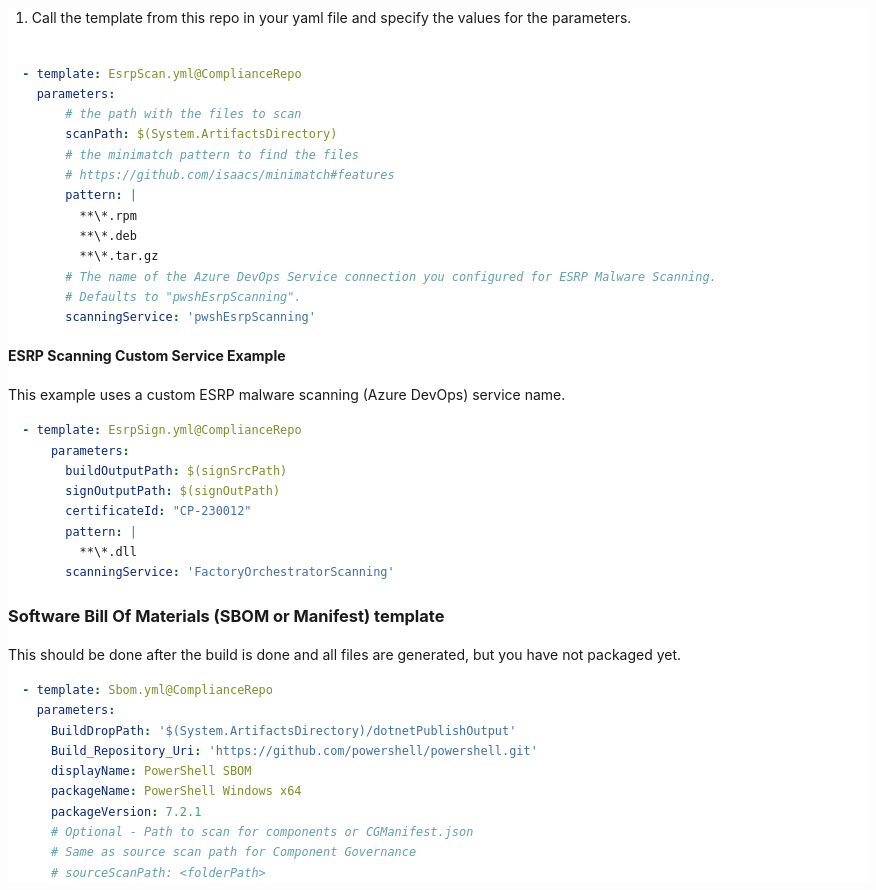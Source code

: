 1. Call the template from this repo in your yaml file and specify the values for the parameters.

```yaml

  - template: EsrpScan.yml@ComplianceRepo
    parameters:
        # the path with the files to scan
        scanPath: $(System.ArtifactsDirectory)
        # the minimatch pattern to find the files
        # https://github.com/isaacs/minimatch#features
        pattern: |
          **\*.rpm
          **\*.deb
          **\*.tar.gz
        # The name of the Azure DevOps Service connection you configured for ESRP Malware Scanning.
        # Defaults to "pwshEsrpScanning".
        scanningService: 'pwshEsrpScanning'
```

#### ESRP Scanning Custom Service Example

This example uses a custom ESRP malware scanning (Azure DevOps) service name.

```yaml
  - template: EsrpSign.yml@ComplianceRepo
      parameters:
        buildOutputPath: $(signSrcPath)
        signOutputPath: $(signOutPath)
        certificateId: "CP-230012"
        pattern: |
          **\*.dll
        scanningService: 'FactoryOrchestratorScanning'

```

### Software Bill Of Materials (SBOM or Manifest) template

This should be done after the build is done and all files are generated,
but you have not packaged yet.

```yaml
  - template: Sbom.yml@ComplianceRepo
    parameters:
      BuildDropPath: '$(System.ArtifactsDirectory)/dotnetPublishOutput'
      Build_Repository_Uri: 'https://github.com/powershell/powershell.git'
      displayName: PowerShell SBOM
      packageName: PowerShell Windows x64
      packageVersion: 7.2.1
      # Optional - Path to scan for components or CGManifest.json
      # Same as source scan path for Component Governance
      # sourceScanPath: <folderPath>
```
